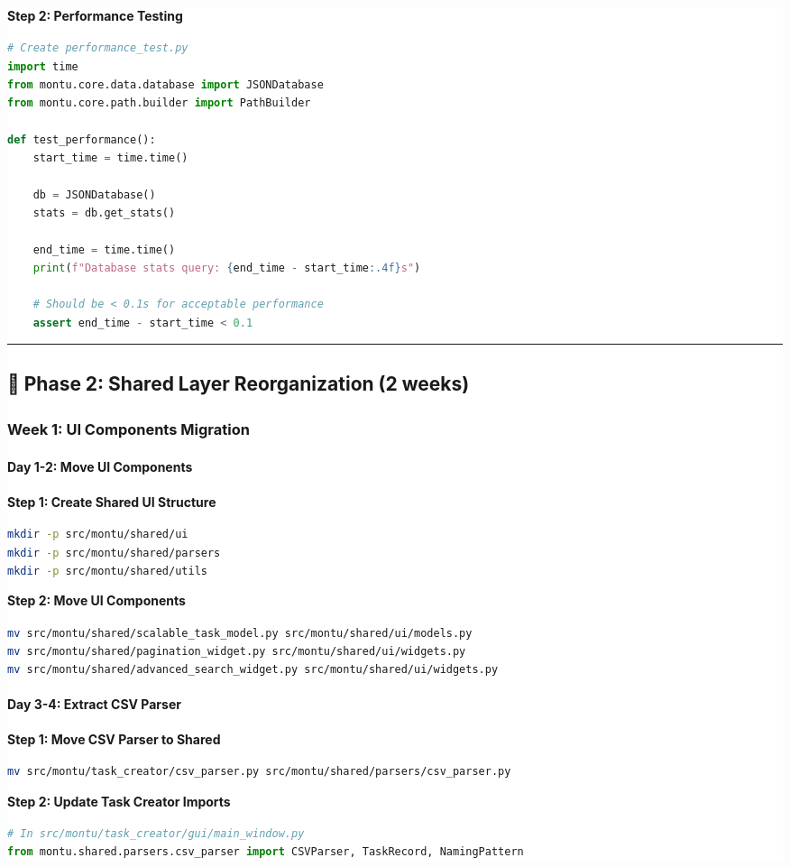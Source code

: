 **Step 2: Performance Testing**
```python
# Create performance_test.py
import time
from montu.core.data.database import JSONDatabase
from montu.core.path.builder import PathBuilder

def test_performance():
    start_time = time.time()
    
    db = JSONDatabase()
    stats = db.get_stats()
    
    end_time = time.time()
    print(f"Database stats query: {end_time - start_time:.4f}s")
    
    # Should be < 0.1s for acceptable performance
    assert end_time - start_time < 0.1
```

---

## 🔄 Phase 2: Shared Layer Reorganization (2 weeks)

### Week 1: UI Components Migration

#### Day 1-2: Move UI Components

**Step 1: Create Shared UI Structure**
```bash
mkdir -p src/montu/shared/ui
mkdir -p src/montu/shared/parsers
mkdir -p src/montu/shared/utils
```

**Step 2: Move UI Components**
```bash
mv src/montu/shared/scalable_task_model.py src/montu/shared/ui/models.py
mv src/montu/shared/pagination_widget.py src/montu/shared/ui/widgets.py
mv src/montu/shared/advanced_search_widget.py src/montu/shared/ui/widgets.py
```

#### Day 3-4: Extract CSV Parser

**Step 1: Move CSV Parser to Shared**
```bash
mv src/montu/task_creator/csv_parser.py src/montu/shared/parsers/csv_parser.py
```

**Step 2: Update Task Creator Imports**
```python
# In src/montu/task_creator/gui/main_window.py
from montu.shared.parsers.csv_parser import CSVParser, TaskRecord, NamingPattern
```

